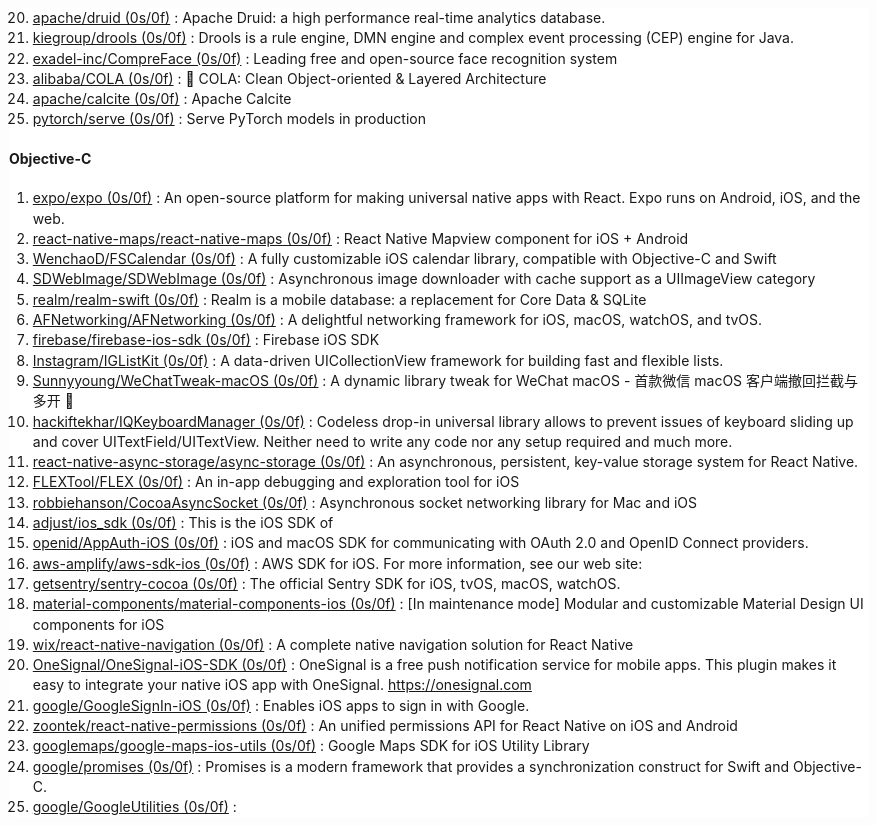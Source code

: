 20. [apache/druid (0s/0f)](https://github.com/apache/druid) : Apache Druid: a high performance real-time analytics database.
21. [kiegroup/drools (0s/0f)](https://github.com/kiegroup/drools) : Drools is a rule engine, DMN engine and complex event processing (CEP) engine for Java.
22. [exadel-inc/CompreFace (0s/0f)](https://github.com/exadel-inc/CompreFace) : Leading free and open-source face recognition system
23. [alibaba/COLA (0s/0f)](https://github.com/alibaba/COLA) : 🥤 COLA: Clean Object-oriented & Layered Architecture
24. [apache/calcite (0s/0f)](https://github.com/apache/calcite) : Apache Calcite
25. [pytorch/serve (0s/0f)](https://github.com/pytorch/serve) : Serve PyTorch models in production

#### Objective-C
1. [expo/expo (0s/0f)](https://github.com/expo/expo) : An open-source platform for making universal native apps with React. Expo runs on Android, iOS, and the web.
2. [react-native-maps/react-native-maps (0s/0f)](https://github.com/react-native-maps/react-native-maps) : React Native Mapview component for iOS + Android
3. [WenchaoD/FSCalendar (0s/0f)](https://github.com/WenchaoD/FSCalendar) : A fully customizable iOS calendar library, compatible with Objective-C and Swift
4. [SDWebImage/SDWebImage (0s/0f)](https://github.com/SDWebImage/SDWebImage) : Asynchronous image downloader with cache support as a UIImageView category
5. [realm/realm-swift (0s/0f)](https://github.com/realm/realm-swift) : Realm is a mobile database: a replacement for Core Data & SQLite
6. [AFNetworking/AFNetworking (0s/0f)](https://github.com/AFNetworking/AFNetworking) : A delightful networking framework for iOS, macOS, watchOS, and tvOS.
7. [firebase/firebase-ios-sdk (0s/0f)](https://github.com/firebase/firebase-ios-sdk) : Firebase iOS SDK
8. [Instagram/IGListKit (0s/0f)](https://github.com/Instagram/IGListKit) : A data-driven UICollectionView framework for building fast and flexible lists.
9. [Sunnyyoung/WeChatTweak-macOS (0s/0f)](https://github.com/Sunnyyoung/WeChatTweak-macOS) : A dynamic library tweak for WeChat macOS - 首款微信 macOS 客户端撤回拦截与多开 🔨
10. [hackiftekhar/IQKeyboardManager (0s/0f)](https://github.com/hackiftekhar/IQKeyboardManager) : Codeless drop-in universal library allows to prevent issues of keyboard sliding up and cover UITextField/UITextView. Neither need to write any code nor any setup required and much more.
11. [react-native-async-storage/async-storage (0s/0f)](https://github.com/react-native-async-storage/async-storage) : An asynchronous, persistent, key-value storage system for React Native.
12. [FLEXTool/FLEX (0s/0f)](https://github.com/FLEXTool/FLEX) : An in-app debugging and exploration tool for iOS
13. [robbiehanson/CocoaAsyncSocket (0s/0f)](https://github.com/robbiehanson/CocoaAsyncSocket) : Asynchronous socket networking library for Mac and iOS
14. [adjust/ios_sdk (0s/0f)](https://github.com/adjust/ios_sdk) : This is the iOS SDK of
15. [openid/AppAuth-iOS (0s/0f)](https://github.com/openid/AppAuth-iOS) : iOS and macOS SDK for communicating with OAuth 2.0 and OpenID Connect providers.
16. [aws-amplify/aws-sdk-ios (0s/0f)](https://github.com/aws-amplify/aws-sdk-ios) : AWS SDK for iOS. For more information, see our web site:
17. [getsentry/sentry-cocoa (0s/0f)](https://github.com/getsentry/sentry-cocoa) : The official Sentry SDK for iOS, tvOS, macOS, watchOS.
18. [material-components/material-components-ios (0s/0f)](https://github.com/material-components/material-components-ios) : [In maintenance mode] Modular and customizable Material Design UI components for iOS
19. [wix/react-native-navigation (0s/0f)](https://github.com/wix/react-native-navigation) : A complete native navigation solution for React Native
20. [OneSignal/OneSignal-iOS-SDK (0s/0f)](https://github.com/OneSignal/OneSignal-iOS-SDK) : OneSignal is a free push notification service for mobile apps. This plugin makes it easy to integrate your native iOS app with OneSignal. https://onesignal.com
21. [google/GoogleSignIn-iOS (0s/0f)](https://github.com/google/GoogleSignIn-iOS) : Enables iOS apps to sign in with Google.
22. [zoontek/react-native-permissions (0s/0f)](https://github.com/zoontek/react-native-permissions) : An unified permissions API for React Native on iOS and Android
23. [googlemaps/google-maps-ios-utils (0s/0f)](https://github.com/googlemaps/google-maps-ios-utils) : Google Maps SDK for iOS Utility Library
24. [google/promises (0s/0f)](https://github.com/google/promises) : Promises is a modern framework that provides a synchronization construct for Swift and Objective-C.
25. [google/GoogleUtilities (0s/0f)](https://github.com/google/GoogleUtilities) : 

